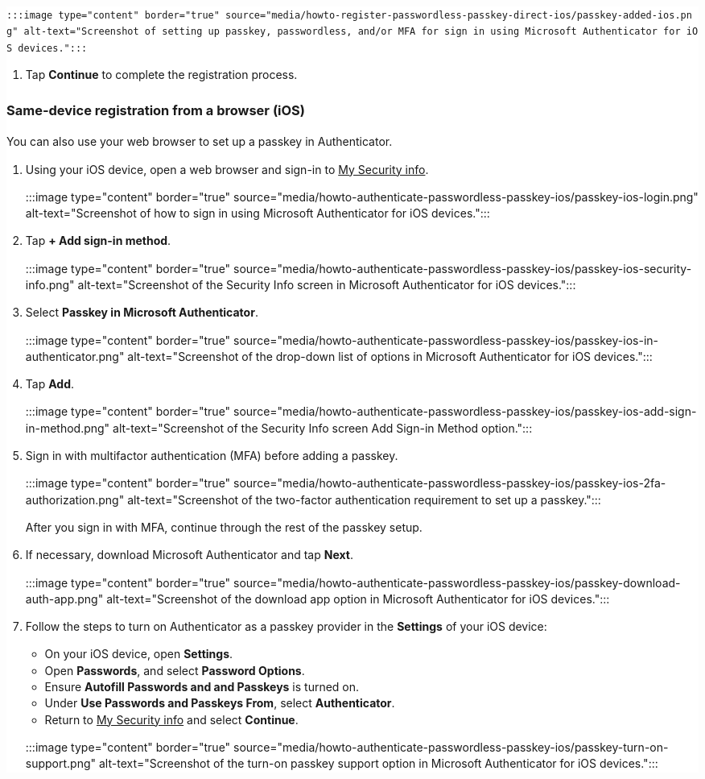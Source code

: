     :::image type="content" border="true" source="media/howto-register-passwordless-passkey-direct-ios/passkey-added-ios.png" alt-text="Screenshot of setting up passkey, passwordless, and/or MFA for sign in using Microsoft Authenticator for iOS devices.":::

1. Tap **Continue** to complete the registration process. 

### Same-device registration from a browser (iOS)

You can also use your web browser to set up a passkey in Authenticator.

1. Using your iOS device, open a web browser and sign-in to [My Security info](https://aka.ms/mysecurityinfo).

   :::image type="content" border="true" source="media/howto-authenticate-passwordless-passkey-ios/passkey-ios-login.png" alt-text="Screenshot of how to sign in using Microsoft Authenticator for iOS devices.":::
   
1. Tap **+ Add sign-in method**.

   :::image type="content" border="true" source="media/howto-authenticate-passwordless-passkey-ios/passkey-ios-security-info.png" alt-text="Screenshot of the Security Info screen in Microsoft Authenticator for iOS devices.":::

1. Select **Passkey in Microsoft Authenticator**.

   :::image type="content" border="true" source="media/howto-authenticate-passwordless-passkey-ios/passkey-ios-in-authenticator.png" alt-text="Screenshot of the drop-down list of options in Microsoft Authenticator for iOS devices.":::

1. Tap **Add**. 
   
   :::image type="content" border="true" source="media/howto-authenticate-passwordless-passkey-ios/passkey-ios-add-sign-in-method.png" alt-text="Screenshot of the Security Info screen Add Sign-in Method option.":::

1. Sign in with multifactor authentication (MFA) before adding a passkey.

   :::image type="content" border="true" source="media/howto-authenticate-passwordless-passkey-ios/passkey-ios-2fa-authorization.png" alt-text="Screenshot of the two-factor authentication requirement to set up a passkey.":::

   After you sign in with MFA, continue through the rest of the passkey setup.

1. If necessary, download Microsoft Authenticator and tap **Next**.

      :::image type="content" border="true" source="media/howto-authenticate-passwordless-passkey-ios/passkey-download-auth-app.png" alt-text="Screenshot of the download app option in Microsoft Authenticator for iOS devices.":::

1. Follow the steps to turn on Authenticator as a passkey provider in the **Settings** of your iOS device:
      - On your iOS device, open **Settings**.
      - Open **Passwords**, and select **Password Options**.
      - Ensure **Autofill Passwords and and Passkeys** is turned on. 
      - Under **Use Passwords and Passkeys From**, select **Authenticator**. 
      - Return to [My Security info](https://aka.ms/mysecurityinfo) and select **Continue**. 

      :::image type="content" border="true" source="media/howto-authenticate-passwordless-passkey-ios/passkey-turn-on-support.png" alt-text="Screenshot of the turn-on passkey support option in Microsoft Authenticator for iOS devices.":::
